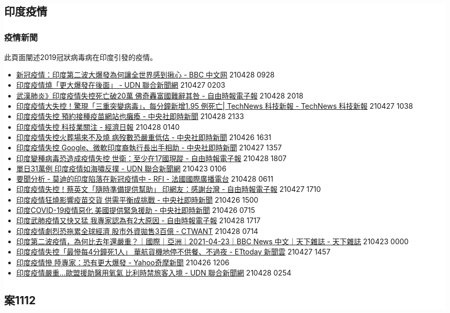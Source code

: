 ## 印度疫情

### 疫情新聞

此頁面闡述2019冠狀病毒病在印度引發的疫情。
- [新冠疫情：印度第二波大爆發為何讓全世界感到揪心 - BBC 中文网](https://www.bbc.com/zhongwen/trad/world-56900671 "新冠疫情：印度第二波大爆發為何讓全世界感到揪心 - BBC 中文网") 210428 0928
- [印度疫情燒「更大爆發在後面」 - UDN 聯合新聞網](https://udn.com/news/story/120944/5415685 "印度疫情燒「更大爆發在後面」 - UDN 聯合新聞網") 210427 0203
- [武漢肺炎》印度疫情失控死亡破20萬 佛奇轟富國難辭其咎 - 自由時報電子報](https://news.ltn.com.tw/news/world/breakingnews/3514649 "武漢肺炎》印度疫情失控死亡破20萬 佛奇轟富國難辭其咎 - 自由時報電子報") 210428 2018
- [印度疫情大失控！驚現「三重突變病毒」，每分鐘新增1.95 例死亡| TechNews 科技新報 - TechNews 科技新報](https://technews.tw/2021/04/27/indias-epidemic-is-out-of-control/ "印度疫情大失控！驚現「三重突變病毒」，每分鐘新增1.95 例死亡| TechNews 科技新報 - TechNews 科技新報") 210427 1038
- [印度疫情失控 預約接種疫苗網站也癱瘓 - 中央社即時新聞](https://www.cna.com.tw/news/aopl/202104280360.aspx "印度疫情失控 預約接種疫苗網站也癱瘓 - 中央社即時新聞") 210428 2133
- [印度疫情失控 科技業關注 - 經濟日報](https://money.udn.com/money/story/5612/5418195 "印度疫情失控 科技業關注 - 經濟日報") 210428 0140
- [印度疫情失控火葬場來不及燒 病歿數恐嚴重低估 - 中央社即時新聞](https://www.cna.com.tw/news/firstnews/202104260149.aspx "印度疫情失控火葬場來不及燒 病歿數恐嚴重低估 - 中央社即時新聞") 210426 1631
- [印度疫情失控 Google、微軟印度裔執行長出手相助 - 中央社即時新聞](https://www.cna.com.tw/news/aopl/202104270131.aspx "印度疫情失控 Google、微軟印度裔執行長出手相助 - 中央社即時新聞") 210427 1357
- [印度變種病毒恐造成疫情失控 世衛：至少在17國現蹤 - 自由時報電子報](https://news.ltn.com.tw/news/world/breakingnews/3514536 "印度變種病毒恐造成疫情失控 世衛：至少在17國現蹤 - 自由時報電子報") 210428 1807
- [單日31萬例 印度疫情如海嘯反撲 - UDN 聯合新聞網](https://udn.com/news/story/120944/5407769 "單日31萬例 印度疫情如海嘯反撲 - UDN 聯合新聞網") 210423 0106
- [要聞分析 - 莫迪的印度陷落在新冠疫情中 - RFI - 法國國際廣播電台](https://www.rfi.fr/tw/%E5%B0%88%E6%AC%84%E6%AA%A2%E7%B4%A2/%E8%A6%81%E8%81%9E%E5%88%86%E6%9E%90/20210427-%E8%8E%AB%E8%BF%AA%E7%9A%84%E5%8D%B0%E5%BA%A6%E9%99%B7%E8%90%BD%E5%9C%A8%E6%96%B0%E5%86%A0%E7%96%AB%E6%83%85%E4%B8%AD "要聞分析 - 莫迪的印度陷落在新冠疫情中 - RFI - 法國國際廣播電台") 210428 0611
- [印度疫情失控！蔡英文「隨時準備提供幫助」 印網友：感謝台灣 - 自由時報電子報](https://news.ltn.com.tw/news/politics/breakingnews/3513217 "印度疫情失控！蔡英文「隨時準備提供幫助」 印網友：感謝台灣 - 自由時報電子報") 210427 1710
- [印度疫情狂燒影響疫苗交貨 供需平衡成挑戰 - 中央社即時新聞](https://www.cna.com.tw/news/firstnews/202104250002.aspx "印度疫情狂燒影響疫苗交貨 供需平衡成挑戰 - 中央社即時新聞") 210426 1500
- [印度COVID-19疫情惡化 美國提供緊急援助 - 中央社即時新聞](https://www.cna.com.tw/news/firstnews/202104260004.aspx "印度COVID-19疫情惡化 美國提供緊急援助 - 中央社即時新聞") 210426 0715
- [印度武肺疫情又快又猛 我專家認為有2大原因 - 自由時報電子報](https://news.ltn.com.tw/news/life/breakingnews/3514514 "印度武肺疫情又快又猛 我專家認為有2大原因 - 自由時報電子報") 210428 1717
- [印度疫情劇烈恐拖累全球經濟 股市外資拋售3百億 - CTWANT](https://www.ctwant.com/article/114435 "印度疫情劇烈恐拖累全球經濟 股市外資拋售3百億 - CTWANT") 210428 0714
- [印度第二波疫情，為何比去年還嚴重？｜國際｜亞洲｜2021-04-23｜BBC News 中文｜天下雜誌 - 天下雜誌](https://www.cw.com.tw/article/5114504 "印度第二波疫情，為何比去年還嚴重？｜國際｜亞洲｜2021-04-23｜BBC News 中文｜天下雜誌 - 天下雜誌") 210423 0000
- [印度疫情失控「最慘每4分鐘死1人」 華航貨機地停不供餐、不過夜 - ETtoday 新聞雲](https://www.ettoday.net/news/20210427/1969163.htm "印度疫情失控「最慘每4分鐘死1人」 華航貨機地停不供餐、不過夜 - ETtoday 新聞雲") 210427 1457
- [印度疫情慘 陸專家：恐有更大爆發 - Yahoo奇摩新聞](https://tw.news.yahoo.com/%E5%8D%B0%E5%BA%A6%E7%96%AB%E6%83%85%E6%85%98-%E9%99%B8%E5%B0%88%E5%AE%B6-%E6%81%90%E6%9C%89%E6%9B%B4%E5%A4%A7%E7%88%86%E7%99%BC-040630999.html "印度疫情慘 陸專家：恐有更大爆發 - Yahoo奇摩新聞") 210426 1206
- [印度疫情嚴重…歐盟援助醫用氧氣 比利時禁旅客入境 - UDN 聯合新聞網](https://udn.com/news/story/120944/5418383 "印度疫情嚴重…歐盟援助醫用氧氣 比利時禁旅客入境 - UDN 聯合新聞網") 210428 0254

## 案1112

